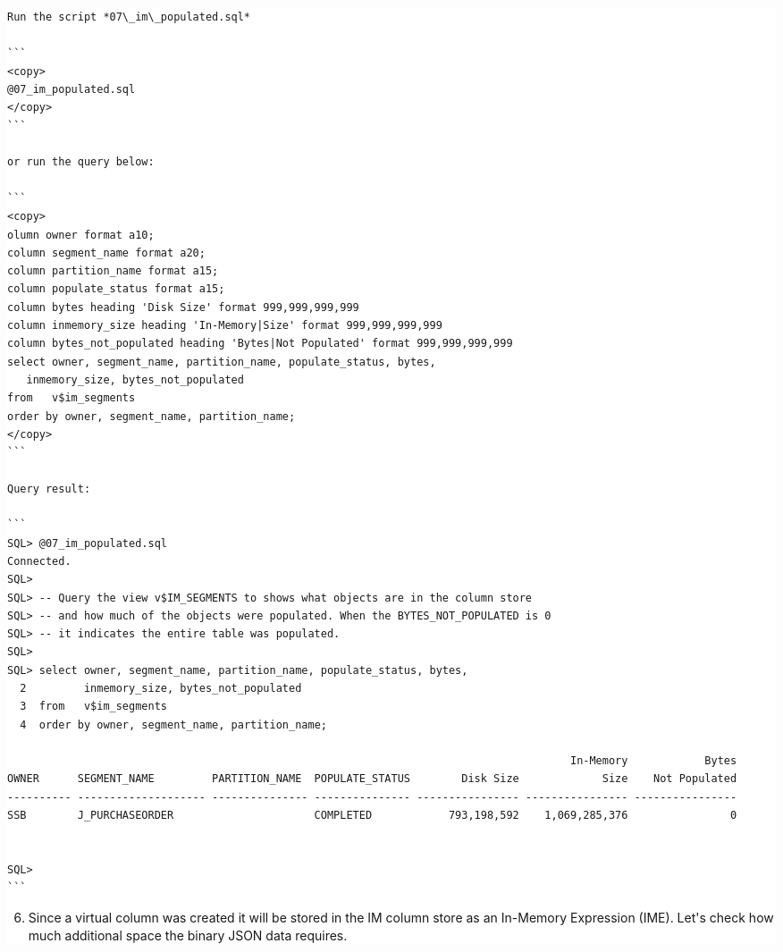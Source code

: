     Run the script *07\_im\_populated.sql*

    ```
    <copy>
    @07_im_populated.sql
    </copy>    
    ```

    or run the query below:

    ```
    <copy>
    olumn owner format a10;
    column segment_name format a20;
    column partition_name format a15;
    column populate_status format a15;
    column bytes heading 'Disk Size' format 999,999,999,999
    column inmemory_size heading 'In-Memory|Size' format 999,999,999,999
    column bytes_not_populated heading 'Bytes|Not Populated' format 999,999,999,999
    select owner, segment_name, partition_name, populate_status, bytes,
       inmemory_size, bytes_not_populated
    from   v$im_segments
    order by owner, segment_name, partition_name;
    </copy>
    ```

    Query result:

    ```
    SQL> @07_im_populated.sql
    Connected.
    SQL>
    SQL> -- Query the view v$IM_SEGMENTS to shows what objects are in the column store
    SQL> -- and how much of the objects were populated. When the BYTES_NOT_POPULATED is 0
    SQL> -- it indicates the entire table was populated.
    SQL>
    SQL> select owner, segment_name, partition_name, populate_status, bytes,
      2         inmemory_size, bytes_not_populated
      3  from   v$im_segments
      4  order by owner, segment_name, partition_name;

                                                                                            In-Memory            Bytes
    OWNER      SEGMENT_NAME         PARTITION_NAME  POPULATE_STATUS        Disk Size             Size    Not Populated
    ---------- -------------------- --------------- --------------- ---------------- ---------------- ----------------
    SSB        J_PURCHASEORDER                      COMPLETED            793,198,592    1,069,285,376                0
    
    
    SQL>
    ```

6. Since a virtual column was created it will be stored in the IM column store as an In-Memory Expression (IME). Let's check how much additional space the binary JSON data requires.

